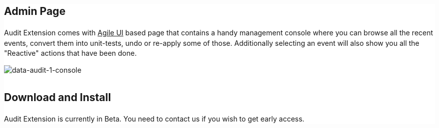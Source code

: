## Admin Page

Audit Extension comes with [Agile UI](https://github.com/atk4/ui) based page that contains a handy management console where you can browse all the recent events, convert them into unit-tests, undo or re-apply some of those. Additionally selecting an event will also show you all the "Reactive" actions that have been done.

![data-audit-1-console](images/data-audit-1-console.png)

## Download and Install

Audit Extension is currently in Beta. You need to contact us if you wish to get early access.
